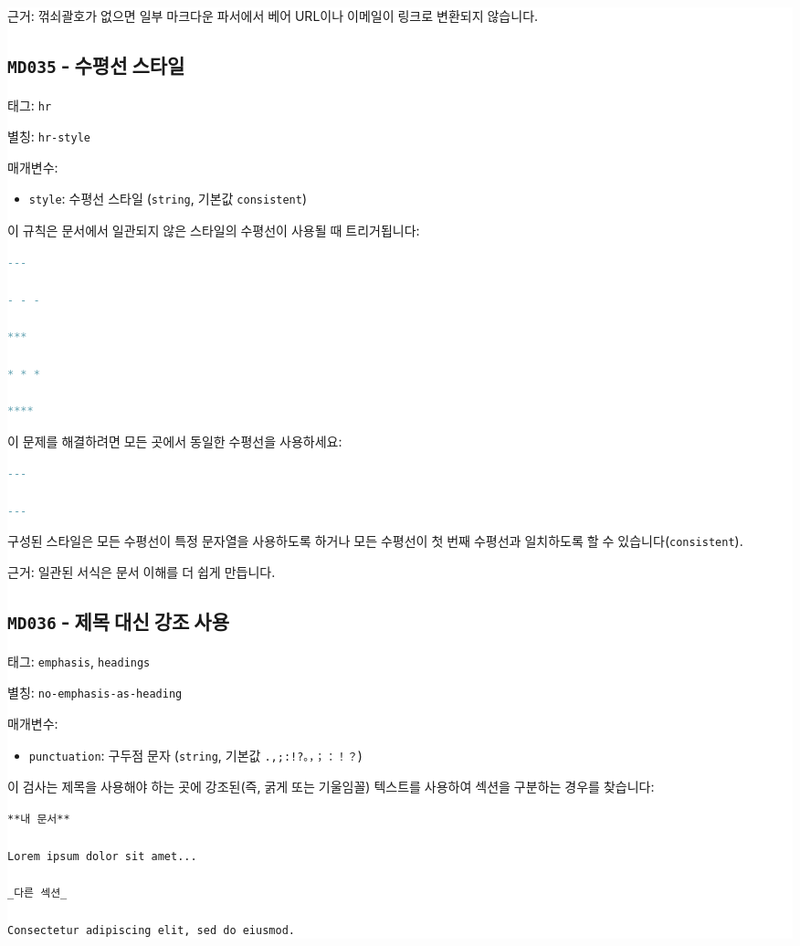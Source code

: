 근거: 꺾쇠괄호가 없으면 일부 마크다운 파서에서 베어 URL이나 이메일이 링크로 변환되지 않습니다.

<a name="md035"></a>

## `MD035` - 수평선 스타일

태그: `hr`

별칭: `hr-style`

매개변수:

- `style`: 수평선 스타일 (`string`, 기본값 `consistent`)

이 규칙은 문서에서 일관되지 않은 스타일의 수평선이 사용될 때 트리거됩니다:

```markdown
---

- - -

***

* * *

****
```

이 문제를 해결하려면 모든 곳에서 동일한 수평선을 사용하세요:

```markdown
---

---
```

구성된 스타일은 모든 수평선이 특정 문자열을 사용하도록 하거나 모든 수평선이 첫 번째 수평선과 일치하도록 할 수 있습니다(`consistent`).

근거: 일관된 서식은 문서 이해를 더 쉽게 만듭니다.

<a name="md036"></a>

## `MD036` - 제목 대신 강조 사용

태그: `emphasis`, `headings`

별칭: `no-emphasis-as-heading`

매개변수:

- `punctuation`: 구두점 문자 (`string`, 기본값 `.,;:!?。，；：！？`)

이 검사는 제목을 사용해야 하는 곳에 강조된(즉, 굵게 또는 기울임꼴) 텍스트를 사용하여 섹션을 구분하는 경우를 찾습니다:

```markdown
**내 문서**

Lorem ipsum dolor sit amet...

_다른 섹션_

Consectetur adipiscing elit, sed do eiusmod.
```
